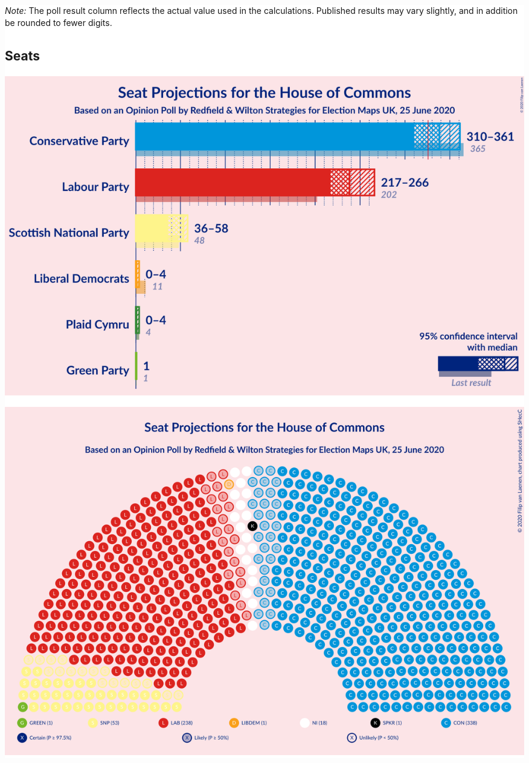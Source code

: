 *Note:* The poll result column reflects the actual value used in the calculations. Published results may vary slightly, and in addition be rounded to fewer digits.

## Seats

![Graph with seats not yet produced](2020-06-25-RedfieldWiltonStrategies-seats.png "Seats")

![Graph with seating plan not yet produced](2020-06-25-RedfieldWiltonStrategies-seating-plan.png "Seating Plan")